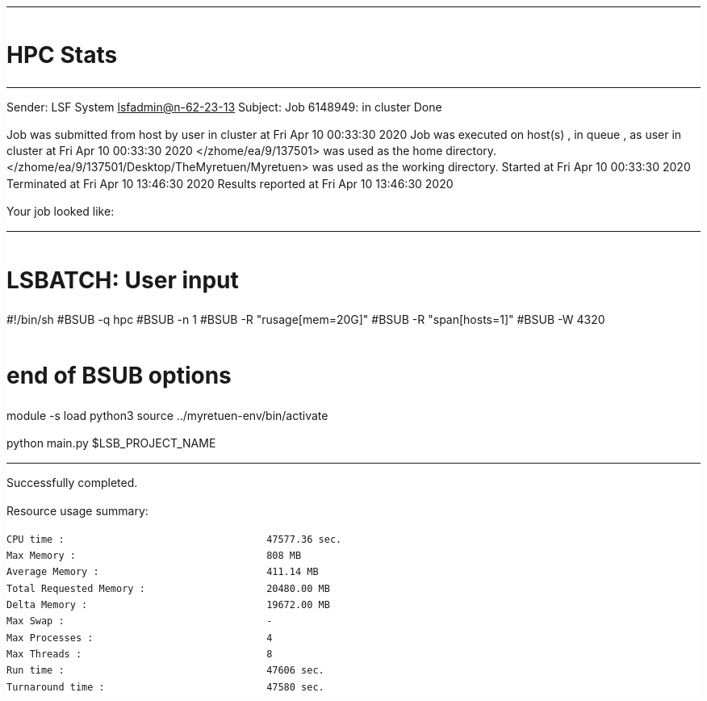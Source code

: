 ---------------------------------------------------------------------------------------------------------------------

# HPC Stats


------------------------------------------------------------
Sender: LSF System <lsfadmin@n-62-23-13>
Subject: Job 6148949: <NNAgent2BATCHSIZE500LR0002> in cluster <dcc> Done

Job <NNAgent2BATCHSIZE500LR0002> was submitted from host <n-62-27-19> by user <s183914> in cluster <dcc> at Fri Apr 10 00:33:30 2020
Job was executed on host(s) <n-62-23-13>, in queue <hpc>, as user <s183914> in cluster <dcc> at Fri Apr 10 00:33:30 2020
</zhome/ea/9/137501> was used as the home directory.
</zhome/ea/9/137501/Desktop/TheMyretuen/Myretuen> was used as the working directory.
Started at Fri Apr 10 00:33:30 2020
Terminated at Fri Apr 10 13:46:30 2020
Results reported at Fri Apr 10 13:46:30 2020

Your job looked like:

------------------------------------------------------------
# LSBATCH: User input
#!/bin/sh
#BSUB -q hpc
#BSUB -n 1
#BSUB -R "rusage[mem=20G]"
#BSUB -R "span[hosts=1]"
#BSUB -W 4320
# end of BSUB options

module -s load python3
source ../myretuen-env/bin/activate

python main.py $LSB_PROJECT_NAME


------------------------------------------------------------

Successfully completed.

Resource usage summary:

    CPU time :                                   47577.36 sec.
    Max Memory :                                 808 MB
    Average Memory :                             411.14 MB
    Total Requested Memory :                     20480.00 MB
    Delta Memory :                               19672.00 MB
    Max Swap :                                   -
    Max Processes :                              4
    Max Threads :                                8
    Run time :                                   47606 sec.
    Turnaround time :                            47580 sec.
